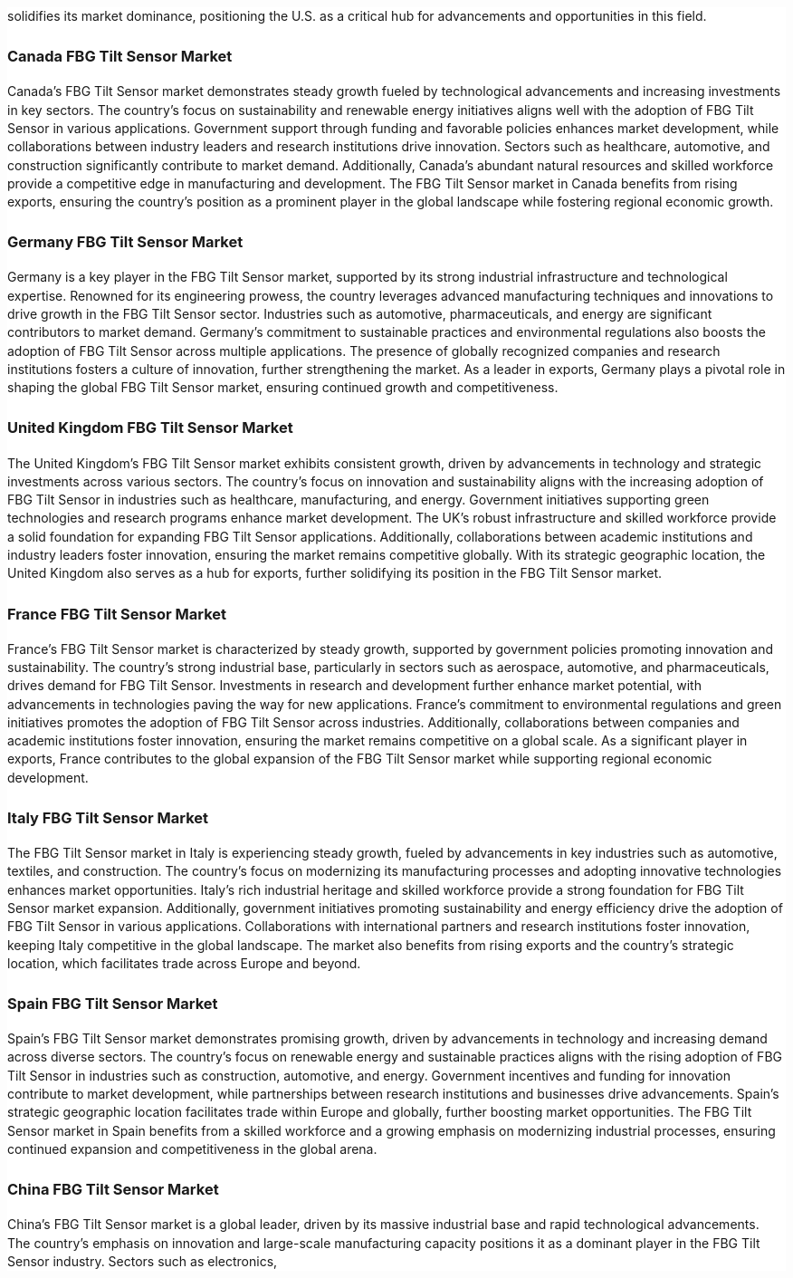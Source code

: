 solidifies its market dominance, positioning the U.S. as a critical hub for advancements and opportunities in this field.</p><h3>Canada FBG Tilt Sensor Market</h3><p>Canada&rsquo;s FBG Tilt Sensor market demonstrates steady growth fueled by technological advancements and increasing investments in key sectors. The country&rsquo;s focus on sustainability and renewable energy initiatives aligns well with the adoption of FBG Tilt Sensor in various applications. Government support through funding and favorable policies enhances market development, while collaborations between industry leaders and research institutions drive innovation. Sectors such as healthcare, automotive, and construction significantly contribute to market demand. Additionally, Canada&rsquo;s abundant natural resources and skilled workforce provide a competitive edge in manufacturing and development. The FBG Tilt Sensor market in Canada benefits from rising exports, ensuring the country&rsquo;s position as a prominent player in the global landscape while fostering regional economic growth.</p><h3>Germany FBG Tilt Sensor Market</h3><p>Germany is a key player in the FBG Tilt Sensor market, supported by its strong industrial infrastructure and technological expertise. Renowned for its engineering prowess, the country leverages advanced manufacturing techniques and innovations to drive growth in the FBG Tilt Sensor sector. Industries such as automotive, pharmaceuticals, and energy are significant contributors to market demand. Germany&rsquo;s commitment to sustainable practices and environmental regulations also boosts the adoption of FBG Tilt Sensor across multiple applications. The presence of globally recognized companies and research institutions fosters a culture of innovation, further strengthening the market. As a leader in exports, Germany plays a pivotal role in shaping the global FBG Tilt Sensor market, ensuring continued growth and competitiveness.</p><h3>United Kingdom FBG Tilt Sensor Market</h3><p>The United Kingdom&rsquo;s FBG Tilt Sensor market exhibits consistent growth, driven by advancements in technology and strategic investments across various sectors. The country&rsquo;s focus on innovation and sustainability aligns with the increasing adoption of FBG Tilt Sensor in industries such as healthcare, manufacturing, and energy. Government initiatives supporting green technologies and research programs enhance market development. The UK&rsquo;s robust infrastructure and skilled workforce provide a solid foundation for expanding FBG Tilt Sensor applications. Additionally, collaborations between academic institutions and industry leaders foster innovation, ensuring the market remains competitive globally. With its strategic geographic location, the United Kingdom also serves as a hub for exports, further solidifying its position in the FBG Tilt Sensor market.</p><h3>France FBG Tilt Sensor Market</h3><p>France&rsquo;s FBG Tilt Sensor market is characterized by steady growth, supported by government policies promoting innovation and sustainability. The country&rsquo;s strong industrial base, particularly in sectors such as aerospace, automotive, and pharmaceuticals, drives demand for FBG Tilt Sensor. Investments in research and development further enhance market potential, with advancements in technologies paving the way for new applications. France&rsquo;s commitment to environmental regulations and green initiatives promotes the adoption of FBG Tilt Sensor across industries. Additionally, collaborations between companies and academic institutions foster innovation, ensuring the market remains competitive on a global scale. As a significant player in exports, France contributes to the global expansion of the FBG Tilt Sensor market while supporting regional economic development.</p><h3>Italy FBG Tilt Sensor Market</h3><p>The FBG Tilt Sensor market in Italy is experiencing steady growth, fueled by advancements in key industries such as automotive, textiles, and construction. The country&rsquo;s focus on modernizing its manufacturing processes and adopting innovative technologies enhances market opportunities. Italy&rsquo;s rich industrial heritage and skilled workforce provide a strong foundation for FBG Tilt Sensor market expansion. Additionally, government initiatives promoting sustainability and energy efficiency drive the adoption of FBG Tilt Sensor in various applications. Collaborations with international partners and research institutions foster innovation, keeping Italy competitive in the global landscape. The market also benefits from rising exports and the country&rsquo;s strategic location, which facilitates trade across Europe and beyond.</p><h3>Spain FBG Tilt Sensor Market</h3><p>Spain&rsquo;s FBG Tilt Sensor market demonstrates promising growth, driven by advancements in technology and increasing demand across diverse sectors. The country&rsquo;s focus on renewable energy and sustainable practices aligns with the rising adoption of FBG Tilt Sensor in industries such as construction, automotive, and energy. Government incentives and funding for innovation contribute to market development, while partnerships between research institutions and businesses drive advancements. Spain&rsquo;s strategic geographic location facilitates trade within Europe and globally, further boosting market opportunities. The FBG Tilt Sensor market in Spain benefits from a skilled workforce and a growing emphasis on modernizing industrial processes, ensuring continued expansion and competitiveness in the global arena.</p><h3>China FBG Tilt Sensor Market</h3><p>China&rsquo;s FBG Tilt Sensor market is a global leader, driven by its massive industrial base and rapid technological advancements. The country&rsquo;s emphasis on innovation and large-scale manufacturing capacity positions it as a dominant player in the FBG Tilt Sensor industry. Sectors such as electronics,